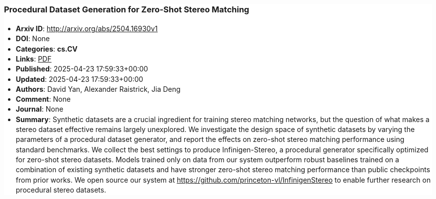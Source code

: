 

### Procedural Dataset Generation for Zero-Shot Stereo Matching
- **Arxiv ID**: http://arxiv.org/abs/2504.16930v1
- **DOI**: None
- **Categories**: **cs.CV**
- **Links**: [PDF](http://arxiv.org/pdf/2504.16930v1)
- **Published**: 2025-04-23 17:59:33+00:00
- **Updated**: 2025-04-23 17:59:33+00:00
- **Authors**: David Yan, Alexander Raistrick, Jia Deng
- **Comment**: None
- **Journal**: None
- **Summary**: Synthetic datasets are a crucial ingredient for training stereo matching networks, but the question of what makes a stereo dataset effective remains largely unexplored. We investigate the design space of synthetic datasets by varying the parameters of a procedural dataset generator, and report the effects on zero-shot stereo matching performance using standard benchmarks. We collect the best settings to produce Infinigen-Stereo, a procedural generator specifically optimized for zero-shot stereo datasets. Models trained only on data from our system outperform robust baselines trained on a combination of existing synthetic datasets and have stronger zero-shot stereo matching performance than public checkpoints from prior works. We open source our system at https://github.com/princeton-vl/InfinigenStereo to enable further research on procedural stereo datasets.



